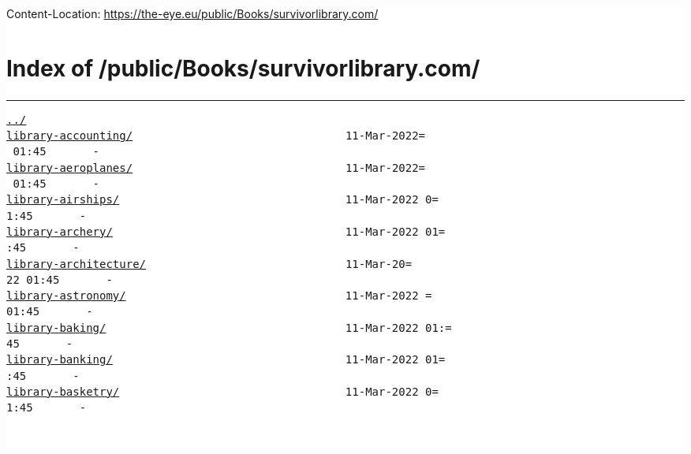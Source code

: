 Content-Location: https://the-eye.eu/public/Books/survivorlibrary.com/

<html data-darkreader-mode=3D"dynamic" data-darkreader-scheme=3D"dark" eagl=
e-extension-theme=3D"dark" eagle-extension-locale=3D"en-US" eagle-extension=
-os=3D"Windows"><head><meta http-equiv=3D"Content-Type" content=3D"text/htm=
l; charset=3Dwindows-1252"><link rel=3D"stylesheet" type=3D"text/css" href=
=3D"cid:css-d1594d13-f58a-4df5-a115-0ccaa731fbfe@mhtml.blink" /><link rel=
=3D"stylesheet" type=3D"text/css" href=3D"cid:css-b6c78970-363a-4a16-b425-e=
15f39bf10f3@mhtml.blink" /><link rel=3D"stylesheet" type=3D"text/css" href=
=3D"cid:css-04b792a9-3847-461f-b52e-a4f64477dedc@mhtml.blink" /><link rel=
=3D"stylesheet" type=3D"text/css" href=3D"cid:css-0c9fc6a2-4e82-4857-8d41-c=
1464a7ad724@mhtml.blink" /><link rel=3D"stylesheet" type=3D"text/css" href=
=3D"cid:css-8bc7483b-f94b-419b-9ab9-332fec6b3d62@mhtml.blink" /><link rel=
=3D"stylesheet" type=3D"text/css" href=3D"cid:css-51b6d053-60b8-4abd-ad58-f=
92c4c2e6987@mhtml.blink" /><link rel=3D"stylesheet" type=3D"text/css" href=
=3D"cid:css-8544e6b8-1592-4cdb-9bef-fab3b6190ff4@mhtml.blink" /><link rel=
=3D"stylesheet" type=3D"text/css" href=3D"cid:css-db6b8e8c-98a9-4929-ba68-d=
b88b43f49f6@mhtml.blink" /><link rel=3D"stylesheet" type=3D"text/css" href=
=3D"cid:css-d0dac6ab-3859-42b9-ac1a-76ce4ac5b02a@mhtml.blink" /><link rel=
=3D"stylesheet" type=3D"text/css" href=3D"cid:css-5a1584b6-d1ed-433a-a4c5-e=
ca174ba10c5@mhtml.blink" /><link rel=3D"stylesheet" type=3D"text/css" href=
=3D"cid:css-2e5d1048-b325-4e9d-8d6e-33991676f1ef@mhtml.blink" /><link rel=
=3D"stylesheet" type=3D"text/css" href=3D"cid:css-ba2edc9d-d234-40dc-9030-b=
eecaff4c62d@mhtml.blink" /><link rel=3D"stylesheet" type=3D"text/css" href=
=3D"cid:css-e7db6c6c-8587-4695-b431-8fb2a8806de6@mhtml.blink" /><link rel=
=3D"stylesheet" type=3D"text/css" href=3D"cid:css-128907c0-7dce-44fe-b5cd-e=
ac1c0391eab@mhtml.blink" /><link rel=3D"stylesheet" type=3D"text/css" href=
=3D"cid:css-1d1f96b3-ae53-4213-ac91-8c6945be74dd@mhtml.blink" /><link rel=
=3D"stylesheet" type=3D"text/css" href=3D"cid:css-9ab9af87-1c3e-40f6-91b4-6=
90c4f25659c@mhtml.blink" /><title>Index of /public/Books/survivorlibrary.co=
m/</title><meta name=3D"darkreader" content=3D"9f128929b5ea4ad59319eddf8b3e=
4a47"></head>
<body bgcolor=3D"white" data-darkreader-inline-bgcolor=3D"" style=3D"--dark=
reader-inline-bgcolor: #191b1c;">
<h1>Index of /public/Books/survivorlibrary.com/</h1><hr><pre><a href=3D"htt=
ps://the-eye.eu/public/Books/">../</a>
<a href=3D"https://the-eye.eu/public/Books/survivorlibrary.com/library-acco=
unting/">library-accounting/</a>                                11-Mar-2022=
 01:45       -
<a href=3D"https://the-eye.eu/public/Books/survivorlibrary.com/library-aero=
planes/">library-aeroplanes/</a>                                11-Mar-2022=
 01:45       -
<a href=3D"https://the-eye.eu/public/Books/survivorlibrary.com/library-airs=
hips/">library-airships/</a>                                  11-Mar-2022 0=
1:45       -
<a href=3D"https://the-eye.eu/public/Books/survivorlibrary.com/library-arch=
ery/">library-archery/</a>                                   11-Mar-2022 01=
:45       -
<a href=3D"https://the-eye.eu/public/Books/survivorlibrary.com/library-arch=
itecture/">library-architecture/</a>                              11-Mar-20=
22 01:45       -
<a href=3D"https://the-eye.eu/public/Books/survivorlibrary.com/library-astr=
onomy/">library-astronomy/</a>                                 11-Mar-2022 =
01:45       -
<a href=3D"https://the-eye.eu/public/Books/survivorlibrary.com/library-baki=
ng/">library-baking/</a>                                    11-Mar-2022 01:=
45       -
<a href=3D"https://the-eye.eu/public/Books/survivorlibrary.com/library-bank=
ing/">library-banking/</a>                                   11-Mar-2022 01=
:45       -
<a href=3D"https://the-eye.eu/public/Books/survivorlibrary.com/library-bask=
etry/">library-basketry/</a>                                  11-Mar-2022 0=
1:45       -
<a href=3D"https://the-eye.eu/public/Books/survivorlibrary.com/library-bee-=